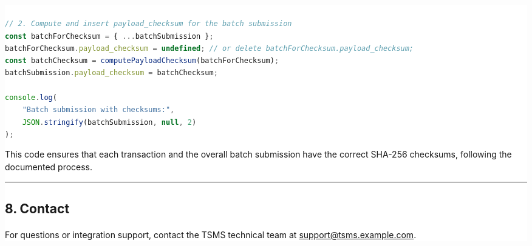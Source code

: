 ```javascript

// 2. Compute and insert payload_checksum for the batch submission
const batchForChecksum = { ...batchSubmission };
batchForChecksum.payload_checksum = undefined; // or delete batchForChecksum.payload_checksum;
const batchChecksum = computePayloadChecksum(batchForChecksum);
batchSubmission.payload_checksum = batchChecksum;

console.log(
    "Batch submission with checksums:",
    JSON.stringify(batchSubmission, null, 2)
);
```

This code ensures that each transaction and the overall batch submission have the correct SHA-256 checksums, following the documented process.

---

## 8. Contact

For questions or integration support, contact the TSMS technical team at [support@tsms.example.com](mailto:support@tsms.example.com).
